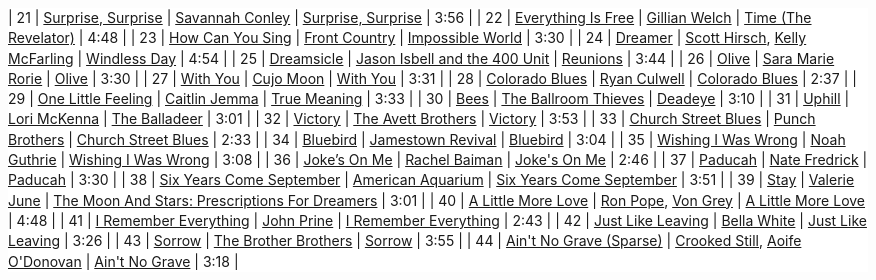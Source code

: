 | 21 | [Surprise, Surprise](https://open.spotify.com/track/3dcHxeQx9i7SxLb2VpWQmA) | [Savannah Conley](https://open.spotify.com/artist/4iyGL0YdGnDUVbmuca9e2G) | [Surprise, Surprise](https://open.spotify.com/album/0R4kzJi947HKhzHKepxHwE) | 3:56 |
| 22 | [Everything Is Free](https://open.spotify.com/track/0H8ukN2MIW2iNvqJP1kb4O) | [Gillian Welch](https://open.spotify.com/artist/2H5elA2mJKrHmqkN9GSfkz) | [Time \(The Revelator\)](https://open.spotify.com/album/55FP2ypQcghszSqylyBRbp) | 4:48 |
| 23 | [How Can You Sing](https://open.spotify.com/track/5IbOyjdsyw9j0hHhM37M1A) | [Front Country](https://open.spotify.com/artist/0wtrcS7HMXw3IHKCSr2szj) | [Impossible World](https://open.spotify.com/album/3wMpxOP0ahmNk1958ORpdo) | 3:30 |
| 24 | [Dreamer](https://open.spotify.com/track/6eeQ56AjYWngwQD3hp2liE) | [Scott Hirsch](https://open.spotify.com/artist/6u1qI4cUpJV3UCqZI8lHyT), [Kelly McFarling](https://open.spotify.com/artist/7dBCtHnpE9LRrRftcPRbJr) | [Windless Day](https://open.spotify.com/album/4Kkm5j6DR6Im99ZVslqzyx) | 4:54 |
| 25 | [Dreamsicle](https://open.spotify.com/track/68wI8QNqMeIraj7Ix16hS3) | [Jason Isbell and the 400 Unit](https://open.spotify.com/artist/3Lg3FGwBxOGuefqekQzRUf) | [Reunions](https://open.spotify.com/album/5XIafkwTpyvL7jjLJx1xKz) | 3:44 |
| 26 | [Olive](https://open.spotify.com/track/3DolcY2auWoB9cWQFt5L7L) | [Sara Marie Rorie](https://open.spotify.com/artist/39YXEVzdhxmjPonCaqbdpz) | [Olive](https://open.spotify.com/album/4ymDc9SrTnwkegqrJgx4U9) | 3:30 |
| 27 | [With You](https://open.spotify.com/track/2xuNO2twEAziI59xyKYxzZ) | [Cujo Moon](https://open.spotify.com/artist/28PfPnmxT8rQJiLEByR81N) | [With You](https://open.spotify.com/album/4FmaIvv5uBPgwrm8v7tbjJ) | 3:31 |
| 28 | [Colorado Blues](https://open.spotify.com/track/2qew8GpEiZ9ApwgWPamrj3) | [Ryan Culwell](https://open.spotify.com/artist/40IqnqvUuwdqvOflDfyWZ6) | [Colorado Blues](https://open.spotify.com/album/7mk5dBCDyzFHhEmg3JwtWQ) | 2:37 |
| 29 | [One Little Feeling](https://open.spotify.com/track/14G8DeuH1VjEA9FKaWvPDg) | [Caitlin Jemma](https://open.spotify.com/artist/4HoLKkz2xfqo7LaveUkFkI) | [True Meaning](https://open.spotify.com/album/1hAH4XIkzAgTyVqVP3EDsK) | 3:33 |
| 30 | [Bees](https://open.spotify.com/track/3Iju4sprTb8as0be1A41q6) | [The Ballroom Thieves](https://open.spotify.com/artist/7kZBQcHbD4IKKEJIMnrRWC) | [Deadeye](https://open.spotify.com/album/0lzI1rQiTkkWyse0qv4y7C) | 3:10 |
| 31 | [Uphill](https://open.spotify.com/track/3veerjbMOXcQgwWGk25rvp) | [Lori McKenna](https://open.spotify.com/artist/1OV5mEATxtVma7fleFaUyl) | [The Balladeer](https://open.spotify.com/album/1qjxKYNBHnir7rx2QMYMaZ) | 3:01 |
| 32 | [Victory](https://open.spotify.com/track/2f6pqUyFcs3NUSoz49H9nw) | [The Avett Brothers](https://open.spotify.com/artist/196lKsA13K3keVXMDFK66q) | [Victory](https://open.spotify.com/album/6DUTXtgL3YKOf2wX8RCKe4) | 3:53 |
| 33 | [Church Street Blues](https://open.spotify.com/track/6OOVB3awfnJNb4MbVO0q39) | [Punch Brothers](https://open.spotify.com/artist/4gFssfOmWNY3LfIZ3zyoy4) | [Church Street Blues](https://open.spotify.com/album/72mviqI8YSWDqwa3jREQoU) | 2:33 |
| 34 | [Bluebird](https://open.spotify.com/track/6LHeyArdyep2T0hOvhjNM1) | [Jamestown Revival](https://open.spotify.com/artist/4w1ZBtHF0HxrGqQdB7i1it) | [Bluebird](https://open.spotify.com/album/55TYAmboq3yiEa8XtdfECF) | 3:04 |
| 35 | [Wishing I Was Wrong](https://open.spotify.com/track/2ovmeD1VIEPJu9Z8qibUks) | [Noah Guthrie](https://open.spotify.com/artist/6b0Wy4mw8ePj9w2EX3s4V3) | [Wishing I Was Wrong](https://open.spotify.com/album/3Pz8RqCxcBLkjKLHVgFIvY) | 3:08 |
| 36 | [Joke’s On Me](https://open.spotify.com/track/5yczYndIpml2ip1H3q2D3U) | [Rachel Baiman](https://open.spotify.com/artist/2tT6zyEbGIc7bpJHMdOrEs) | [Joke's On Me](https://open.spotify.com/album/2bUopTPyNJIcpvvMJwxgk3) | 2:46 |
| 37 | [Paducah](https://open.spotify.com/track/4VmDr13LpbbL1l1rOru8qA) | [Nate Fredrick](https://open.spotify.com/artist/2X4fqHcy2QZM9MkITcNYYx) | [Paducah](https://open.spotify.com/album/3gBoXOHHHXWL9oVZkp5dUi) | 3:30 |
| 38 | [Six Years Come September](https://open.spotify.com/track/1oSS7iqgjZgyh2jxRv9Zb8) | [American Aquarium](https://open.spotify.com/artist/7nSYcucRT6IGiMepEmiZgT) | [Six Years Come September](https://open.spotify.com/album/7mmY7flG0gSxo50WhaDta4) | 3:51 |
| 39 | [Stay](https://open.spotify.com/track/0lXhdx5FL08z86AjpYPqRo) | [Valerie June](https://open.spotify.com/artist/4QZdOCb3UacKbQ1ybDFAKM) | [The Moon And Stars: Prescriptions For Dreamers](https://open.spotify.com/album/3pjk4sukkPuJXmRhvvYEhO) | 3:01 |
| 40 | [A Little More Love](https://open.spotify.com/track/1BvuS6gwnoBDh7AgMie0ys) | [Ron Pope](https://open.spotify.com/artist/6CmXhyslohOFRJMtPpRm4O), [Von Grey](https://open.spotify.com/artist/5xR9ASaTQjZvn8Uv38G2vL) | [A Little More Love](https://open.spotify.com/album/1TVnibZsoy5zg0HbsotDn5) | 4:48 |
| 41 | [I Remember Everything](https://open.spotify.com/track/5jYq5kj7kt6Iokzv7XeZhZ) | [John Prine](https://open.spotify.com/artist/0nJUwPwC9Ti4vvuJ0q3MfT) | [I Remember Everything](https://open.spotify.com/album/0BQ0mFAuMKBqGfcfIii9Zi) | 2:43 |
| 42 | [Just Like Leaving](https://open.spotify.com/track/63C5SO2zyoWvMS6JL6mv8Y) | [Bella White](https://open.spotify.com/artist/7Bk7ojRJfkv48w69JNF66V) | [Just Like Leaving](https://open.spotify.com/album/0Opbhs5LBTdPR63ndzzsNw) | 3:26 |
| 43 | [Sorrow](https://open.spotify.com/track/7K1isQ76aI5TG5RziWpKCM) | [The Brother Brothers](https://open.spotify.com/artist/7bsyET4aRFBJ9dOtGeHCX5) | [Sorrow](https://open.spotify.com/album/5UWayfTfIPcFAmZvpz2yJp) | 3:55 |
| 44 | [Ain't No Grave \(Sparse\)](https://open.spotify.com/track/2aSP07jHAlACdY9tphgkA8) | [Crooked Still](https://open.spotify.com/artist/7LOJ56d8VmOebynlV01KfU), [Aoife O'Donovan](https://open.spotify.com/artist/1f3ubTd6eyxuy30ddDJQQa) | [Ain't No Grave](https://open.spotify.com/album/599qJxheGI6EVVZE2LD2nj) | 3:18 |